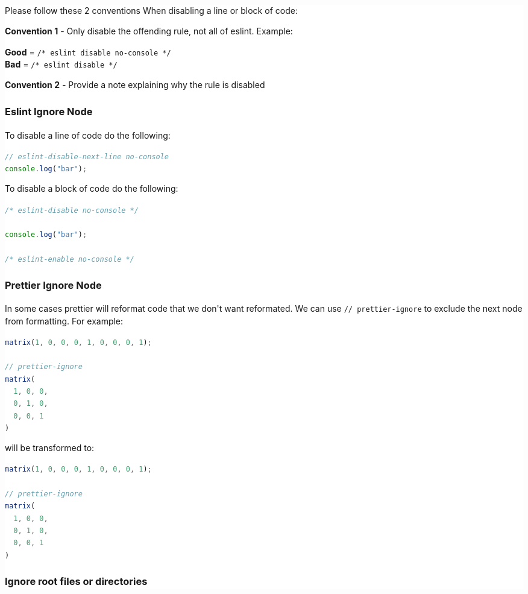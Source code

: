 Please follow these 2 conventions When disabling a line or block of code:

**Convention 1** - Only disable the offending rule, not all of eslint. Example:

**Good** = `/* eslint disable no-console */`\
**Bad** = `/* eslint disable */`

**Convention 2** - Provide a note explaining why the rule is disabled

### Eslint Ignore Node

To disable a line of code do the following:

```js
// eslint-disable-next-line no-console
console.log("bar");
```

To disable a block of code do the following:

```js
/* eslint-disable no-console */

console.log("bar");

/* eslint-enable no-console */
```

### Prettier Ignore Node

In some cases prettier will reformat code that we don't want reformated. We can use `// prettier-ignore` to exclude the next node from formatting. For example:

```js
matrix(1, 0, 0, 0, 1, 0, 0, 0, 1);

// prettier-ignore
matrix(
  1, 0, 0,
  0, 1, 0,
  0, 0, 1
)
```

will be transformed to:

```js
matrix(1, 0, 0, 0, 1, 0, 0, 0, 1);

// prettier-ignore
matrix(
  1, 0, 0,
  0, 1, 0,
  0, 0, 1
)
```

### Ignore root files or directories
